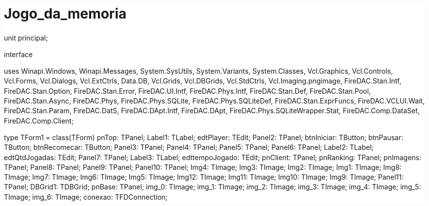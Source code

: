 # Jogo_da_memoria
unit principal;

interface

uses
  Winapi.Windows, Winapi.Messages, System.SysUtils, System.Variants, System.Classes, Vcl.Graphics,
  Vcl.Controls, Vcl.Forms, Vcl.Dialogs, Vcl.ExtCtrls, Data.DB, Vcl.Grids,
  Vcl.DBGrids, Vcl.StdCtrls, Vcl.Imaging.pngimage, FireDAC.Stan.Intf,
  FireDAC.Stan.Option, FireDAC.Stan.Error, FireDAC.UI.Intf, FireDAC.Phys.Intf,
  FireDAC.Stan.Def, FireDAC.Stan.Pool, FireDAC.Stan.Async, FireDAC.Phys,
  FireDAC.Phys.SQLite, FireDAC.Phys.SQLiteDef, FireDAC.Stan.ExprFuncs,
  FireDAC.VCLUI.Wait, FireDAC.Stan.Param, FireDAC.DatS, FireDAC.DApt.Intf,
  FireDAC.DApt, FireDAC.Phys.SQLiteWrapper.Stat, FireDAC.Comp.DataSet,
  FireDAC.Comp.Client;

type
  TForm1 = class(TForm)
    pnTop: TPanel;
    Label1: TLabel;
    edtPlayer: TEdit;
    Panel2: TPanel;
    btnIniciar: TButton;
    btnPausar: TButton;
    btnRecomecar: TButton;
    Panel3: TPanel;
    Panel4: TPanel;
    Panel5: TPanel;
    Panel6: TPanel;
    Label2: TLabel;
    edtQtdJogadas: TEdit;
    Panel7: TPanel;
    Label3: TLabel;
    edttempoJogado: TEdit;
    pnClient: TPanel;
    pnRanking: TPanel;
    pnImagens: TPanel;
    Panel8: TPanel;
    Panel9: TPanel;
    Panel10: TPanel;
    Img4: TImage;
    Img3: TImage;
    Img2: TImage;
    Img1: TImage;
    Img8: TImage;
    Img7: TImage;
    Img6: TImage;
    Img5: TImage;
    Img12: TImage;
    Img11: TImage;
    Img10: TImage;
    Img9: TImage;
    Panel11: TPanel;
    DBGrid1: TDBGrid;
    pnBase: TPanel;
    img_0: TImage;
    img_1: TImage;
    img_2: TImage;
    img_3: TImage;
    img_4: TImage;
    img_5: TImage;
    img_6: TImage;
    conexao: TFDConnection;